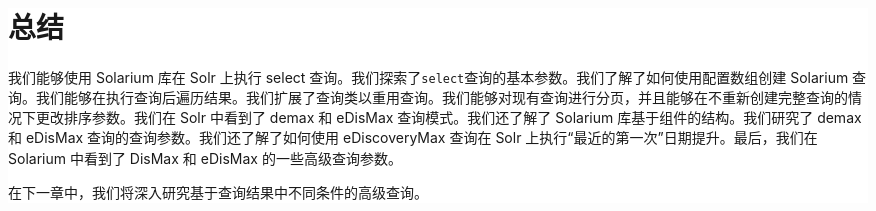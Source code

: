 # 总结

我们能够使用 Solarium 库在 Solr 上执行 select 查询。我们探索了`select`查询的基本参数。我们了解了如何使用配置数组创建 Solarium 查询。我们能够在执行查询后遍历结果。我们扩展了查询类以重用查询。我们能够对现有查询进行分页，并且能够在不重新创建完整查询的情况下更改排序参数。我们在 Solr 中看到了 demax 和 eDisMax 查询模式。我们还了解了 Solarium 库基于组件的结构。我们研究了 demax 和 eDisMax 查询的查询参数。我们还了解了如何使用 eDiscoveryMax 查询在 Solr 上执行“最近的第一次”日期提升。最后，我们在 Solarium 中看到了 DisMax 和 eDisMax 的一些高级查询参数。

在下一章中，我们将深入研究基于查询结果中不同条件的高级查询。